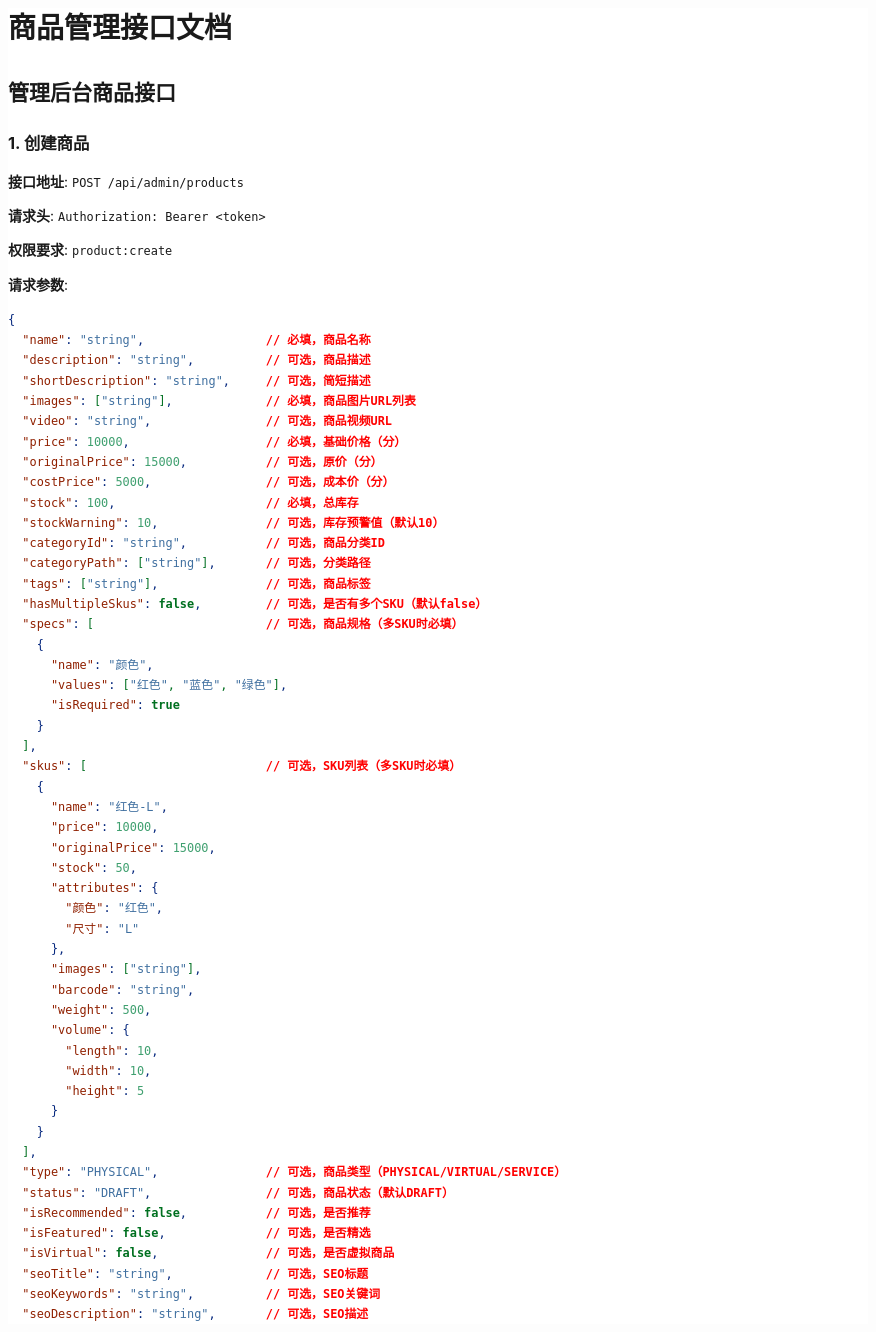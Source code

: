 # 商品管理接口文档

## 管理后台商品接口

### 1. 创建商品
**接口地址**: `POST /api/admin/products`

**请求头**: `Authorization: Bearer <token>`

**权限要求**: `product:create`

**请求参数**:
```json
{
  "name": "string",                 // 必填，商品名称
  "description": "string",          // 可选，商品描述
  "shortDescription": "string",     // 可选，简短描述
  "images": ["string"],             // 必填，商品图片URL列表
  "video": "string",                // 可选，商品视频URL
  "price": 10000,                   // 必填，基础价格（分）
  "originalPrice": 15000,           // 可选，原价（分）
  "costPrice": 5000,                // 可选，成本价（分）
  "stock": 100,                     // 必填，总库存
  "stockWarning": 10,               // 可选，库存预警值（默认10）
  "categoryId": "string",           // 可选，商品分类ID
  "categoryPath": ["string"],       // 可选，分类路径
  "tags": ["string"],               // 可选，商品标签
  "hasMultipleSkus": false,         // 可选，是否有多个SKU（默认false）
  "specs": [                        // 可选，商品规格（多SKU时必填）
    {
      "name": "颜色",
      "values": ["红色", "蓝色", "绿色"],
      "isRequired": true
    }
  ],
  "skus": [                         // 可选，SKU列表（多SKU时必填）
    {
      "name": "红色-L",
      "price": 10000,
      "originalPrice": 15000,
      "stock": 50,
      "attributes": {
        "颜色": "红色",
        "尺寸": "L"
      },
      "images": ["string"],
      "barcode": "string",
      "weight": 500,
      "volume": {
        "length": 10,
        "width": 10,
        "height": 5
      }
    }
  ],
  "type": "PHYSICAL",               // 可选，商品类型（PHYSICAL/VIRTUAL/SERVICE）
  "status": "DRAFT",                // 可选，商品状态（默认DRAFT）
  "isRecommended": false,           // 可选，是否推荐
  "isFeatured": false,              // 可选，是否精选
  "isVirtual": false,               // 可选，是否虚拟商品
  "seoTitle": "string",             // 可选，SEO标题
  "seoKeywords": "string",          // 可选，SEO关键词
  "seoDescription": "string",       // 可选，SEO描述
```